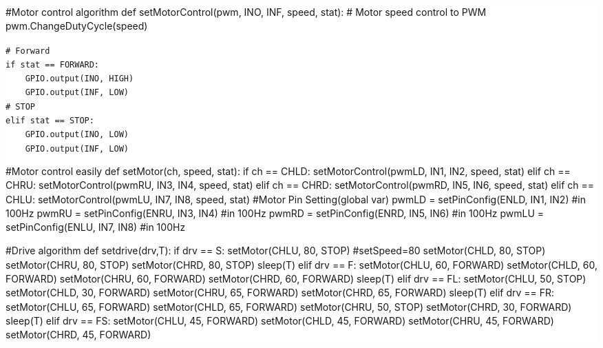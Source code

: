 #Motor control algorithm
def setMotorControl(pwm, INO, INF, speed, stat):
    # Motor speed control to PWM
    pwm.ChangeDutyCycle(speed)
    
    # Forward
    if stat == FORWARD:
        GPIO.output(INO, HIGH)
        GPIO.output(INF, LOW)
    # STOP
    elif stat == STOP:
        GPIO.output(INO, LOW)
        GPIO.output(INF, LOW)
#Motor control easily
def setMotor(ch, speed, stat):
    if ch == CHLD:
        setMotorControl(pwmLD, IN1, IN2, speed, stat)
    elif ch == CHRU:
        setMotorControl(pwmRU, IN3, IN4, speed, stat)
    elif ch == CHRD:
        setMotorControl(pwmRD, IN5, IN6, speed, stat)
    elif ch == CHLU:
        setMotorControl(pwmLU, IN7, IN8, speed, stat)
#Motor Pin Setting(global var)
pwmLD = setPinConfig(ENLD, IN1, IN2) #in 100Hz
pwmRU = setPinConfig(ENRU, IN3, IN4) #in 100Hz
pwmRD = setPinConfig(ENRD, IN5, IN6) #in 100Hz
pwmLU = setPinConfig(ENLU, IN7, IN8) #in 100Hz

#Drive algorithm
def setdrive(drv,T):
    if drv == S:
        setMotor(CHLU, 80, STOP) #setSpeed=80
        setMotor(CHLD, 80, STOP)
        setMotor(CHRU, 80, STOP)
        setMotor(CHRD, 80, STOP)
        sleep(T)
    elif drv == F:
        setMotor(CHLU, 60, FORWARD)
        setMotor(CHLD, 60, FORWARD)
        setMotor(CHRU, 60, FORWARD)
        setMotor(CHRD, 60, FORWARD)
        sleep(T)
    elif drv == FL:
        setMotor(CHLU, 50, STOP)
        setMotor(CHLD, 30, FORWARD)
        setMotor(CHRU, 65, FORWARD)
        setMotor(CHRD, 65, FORWARD)
        sleep(T)
    elif drv == FR:
        setMotor(CHLU, 65, FORWARD)
        setMotor(CHLD, 65, FORWARD)
        setMotor(CHRU, 50, STOP)
        setMotor(CHRD, 30, FORWARD)
        sleep(T)
    elif drv == FS:
        setMotor(CHLU, 45, FORWARD)
        setMotor(CHLD, 45, FORWARD)
        setMotor(CHRU, 45, FORWARD)
        setMotor(CHRD, 45, FORWARD)